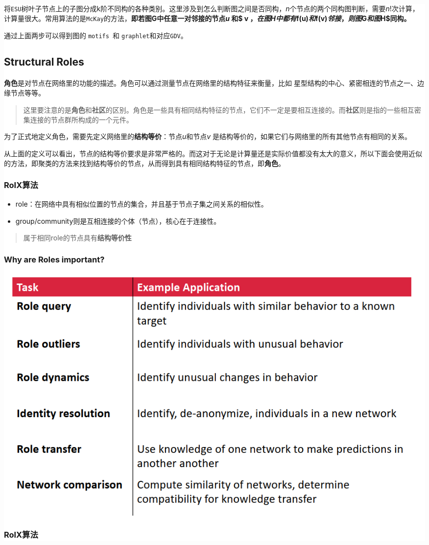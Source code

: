 将`ESU`树叶子节点上的子图分成k阶不同构的各种类别。这里涉及到怎么判断图之间是否同构，$n$个节点的两个同构图判断，需要$n!$次计算，计算量很大。常用算法的是`McKay`的方法，**即若图G中任意一对邻接的节点$u$ 和$ v $，在图H中都有$f(u)$和$f(v)$邻接，则图$G$和图$H$同构。**

通过上面两步可以得到图的 `motifs `和 `graphlet`和对应`GDV`。

## Structural Roles

**角色**是对节点在网络里的功能的描述。角色可以通过测量节点在网络里的结构特征来衡量，比如 星型结构的中心、紧密相连的节点之一、边缘节点等等。

> 这里要注意的是**角色**和**社区**的区别。角色是一些具有相同结构特征的节点，它们不一定是要相互连接的。而**社区**则是指的一些相互密集连接的节点群所构成的一个元件。

为了正式地定义角色，需要先定义网络里的**结构等价**：节点$u$和节点$v$ 是结构等价的，如果它们与网络里的所有其他节点有相同的关系。

从上面的定义可以看出，节点的结构等价要求是非常严格的。而这对于无论是计算量还是实际价值都没有太大的意义，所以下面会使用近似的方法，即聚类的方法来找到结构等价的节点，从而得到具有相同结构特征的节点，即**角色**。

### RoIX算法

* role：在网络中具有相似位置的节点的集合，并且基于节点子集之间关系的相似性。

* group/community则是互相连接的个体（节点），核心在于连接性。

> 属于相同role的节点具有**结构等价性**

### **Why are Roles important?**

![image-20210303154831462](assets/04-%E7%BD%91%E7%BB%9C%E4%B8%AD%E7%9A%84%E4%B8%BB%E9%A2%98%E5%92%8C%E7%BB%93%E6%9E%84%E8%A7%92%E8%89%B2/image-20210303154831462.png)

### RolX算法
